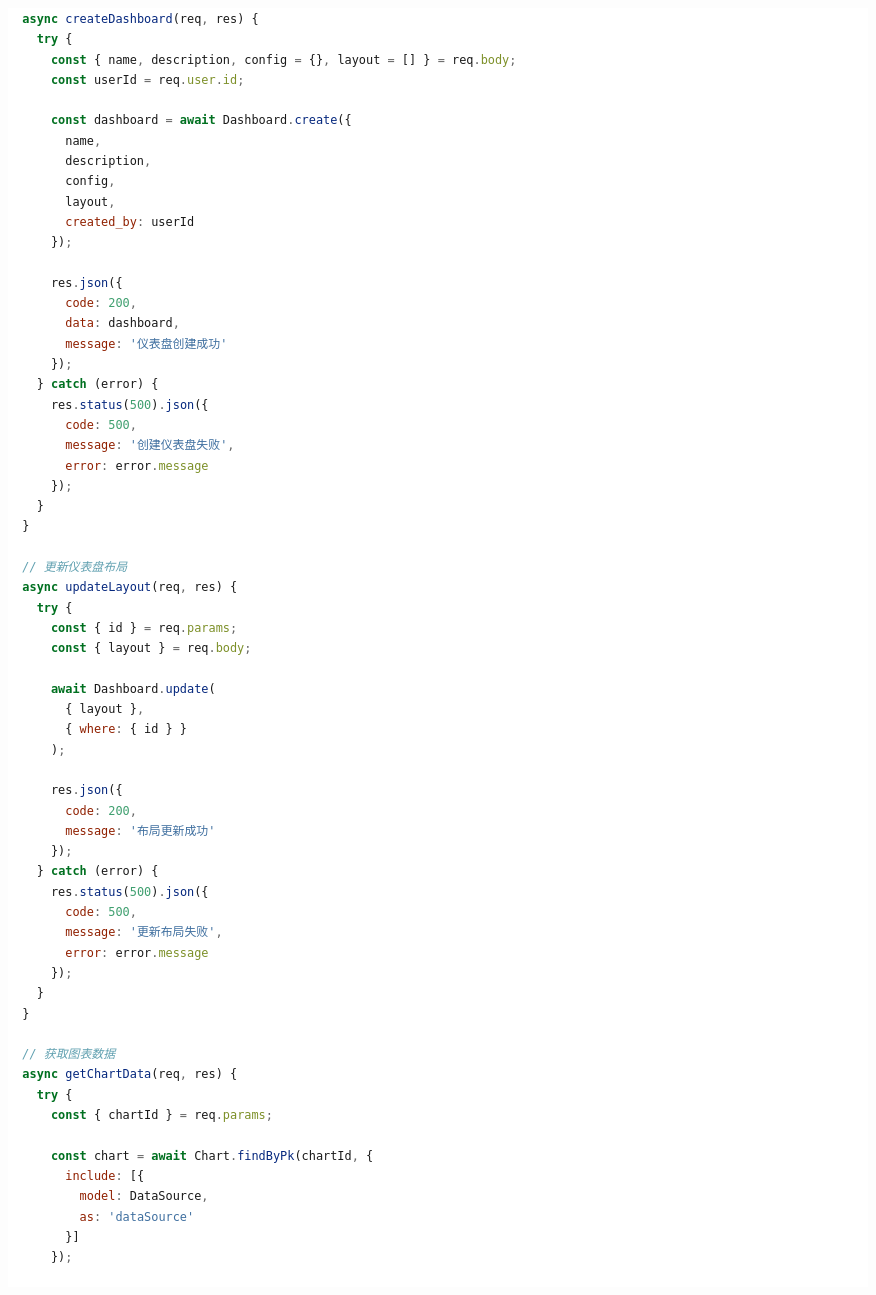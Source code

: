 ```javascript
  async createDashboard(req, res) {
    try {
      const { name, description, config = {}, layout = [] } = req.body;
      const userId = req.user.id;
    
      const dashboard = await Dashboard.create({
        name,
        description,
        config,
        layout,
        created_by: userId
      });
    
      res.json({
        code: 200,
        data: dashboard,
        message: '仪表盘创建成功'
      });
    } catch (error) {
      res.status(500).json({
        code: 500,
        message: '创建仪表盘失败',
        error: error.message
      });
    }
  }

  // 更新仪表盘布局
  async updateLayout(req, res) {
    try {
      const { id } = req.params;
      const { layout } = req.body;
    
      await Dashboard.update(
        { layout },
        { where: { id } }
      );
    
      res.json({
        code: 200,
        message: '布局更新成功'
      });
    } catch (error) {
      res.status(500).json({
        code: 500,
        message: '更新布局失败',
        error: error.message
      });
    }
  }

  // 获取图表数据
  async getChartData(req, res) {
    try {
      const { chartId } = req.params;
    
      const chart = await Chart.findByPk(chartId, {
        include: [{
          model: DataSource,
          as: 'dataSource'
        }]
      });
    
```